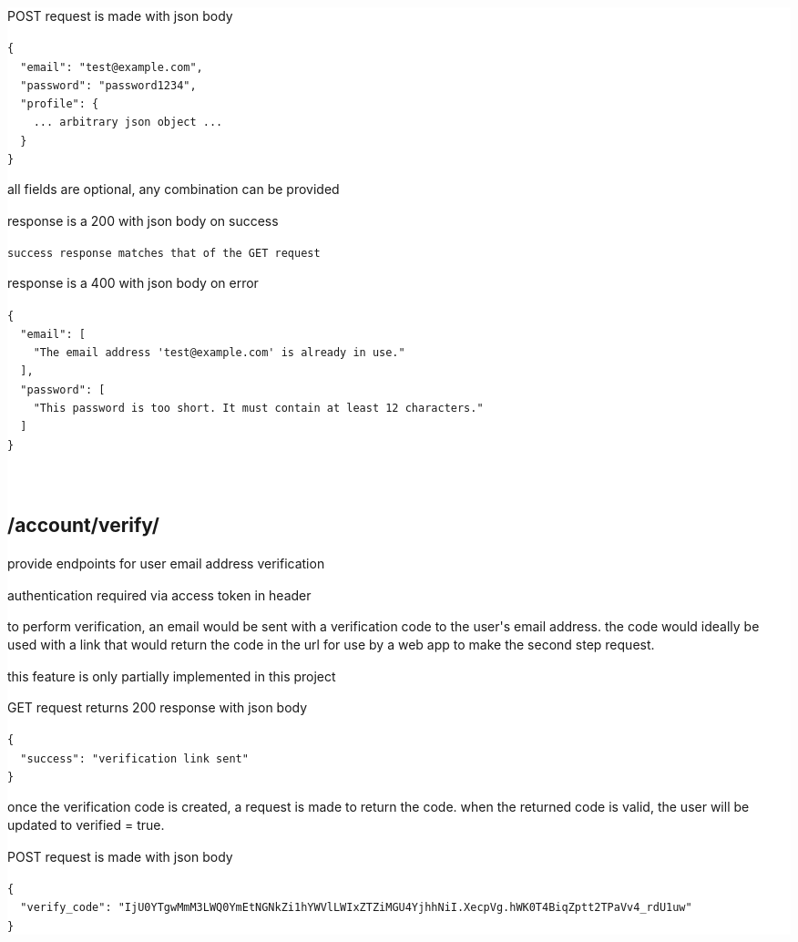 POST request is made with json body
```
{
  "email": "test@example.com",
  "password": "password1234",
  "profile": {
    ... arbitrary json object ...
  }
}
```

all fields are optional, any combination can be provided

response is a 200 with json body on success
```
success response matches that of the GET request
```

response is a 400 with json body on error
```
{
  "email": [
    "The email address 'test@example.com' is already in use."
  ],
  "password": [
    "This password is too short. It must contain at least 12 characters."
  ]
}
```

<br/>

## /account/verify/

provide endpoints for user email address verification

authentication required via access token in header

to perform verification, an email would be sent with a verification code to the user's email address. the code would ideally be used with a link that would return the code in the url for use by a web app to make the second step request.

this feature is only partially implemented in this project

GET request returns 200 response with json body
```
{
  "success": "verification link sent"
}
```

once the verification code is created, a request is made to return the code. when the returned code is valid, the user will be updated to verified = true.

POST request is made with json body
```
{
  "verify_code": "IjU0YTgwMmM3LWQ0YmEtNGNkZi1hYWVlLWIxZTZiMGU4YjhhNiI.XecpVg.hWK0T4BiqZptt2TPaVv4_rdU1uw"
}
```

